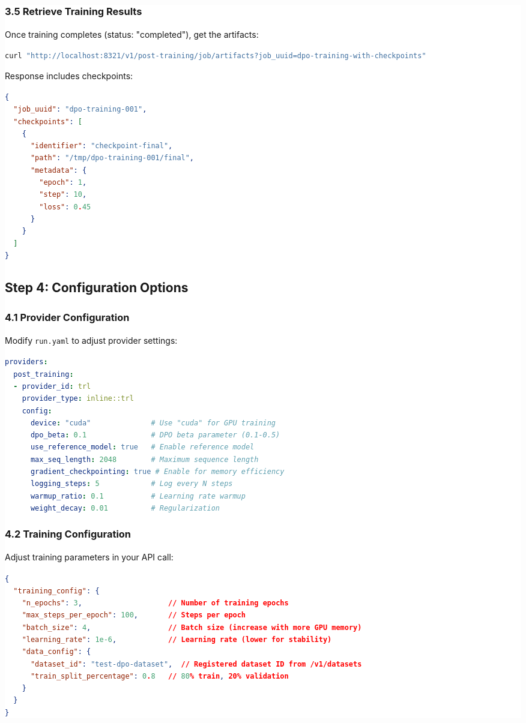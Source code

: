### 3.5 Retrieve Training Results

Once training completes (status: "completed"), get the artifacts:

```bash
curl "http://localhost:8321/v1/post-training/job/artifacts?job_uuid=dpo-training-with-checkpoints"
```

Response includes checkpoints:
```json
{
  "job_uuid": "dpo-training-001",
  "checkpoints": [
    {
      "identifier": "checkpoint-final",
      "path": "/tmp/dpo-training-001/final",
      "metadata": {
        "epoch": 1,
        "step": 10,
        "loss": 0.45
      }
    }
  ]
}
```

## Step 4: Configuration Options

### 4.1 Provider Configuration

Modify `run.yaml` to adjust provider settings:

```yaml
providers:
  post_training:
  - provider_id: trl
    provider_type: inline::trl
    config:
      device: "cuda"              # Use "cuda" for GPU training
      dpo_beta: 0.1               # DPO beta parameter (0.1-0.5)
      use_reference_model: true   # Enable reference model
      max_seq_length: 2048        # Maximum sequence length
      gradient_checkpointing: true # Enable for memory efficiency
      logging_steps: 5            # Log every N steps
      warmup_ratio: 0.1           # Learning rate warmup
      weight_decay: 0.01          # Regularization
```

### 4.2 Training Configuration

Adjust training parameters in your API call:

```json
{
  "training_config": {
    "n_epochs": 3,                    // Number of training epochs
    "max_steps_per_epoch": 100,       // Steps per epoch
    "batch_size": 4,                  // Batch size (increase with more GPU memory)
    "learning_rate": 1e-6,            // Learning rate (lower for stability)
    "data_config": {
      "dataset_id": "test-dpo-dataset",  // Registered dataset ID from /v1/datasets
      "train_split_percentage": 0.8   // 80% train, 20% validation
    }
  }
}
```
